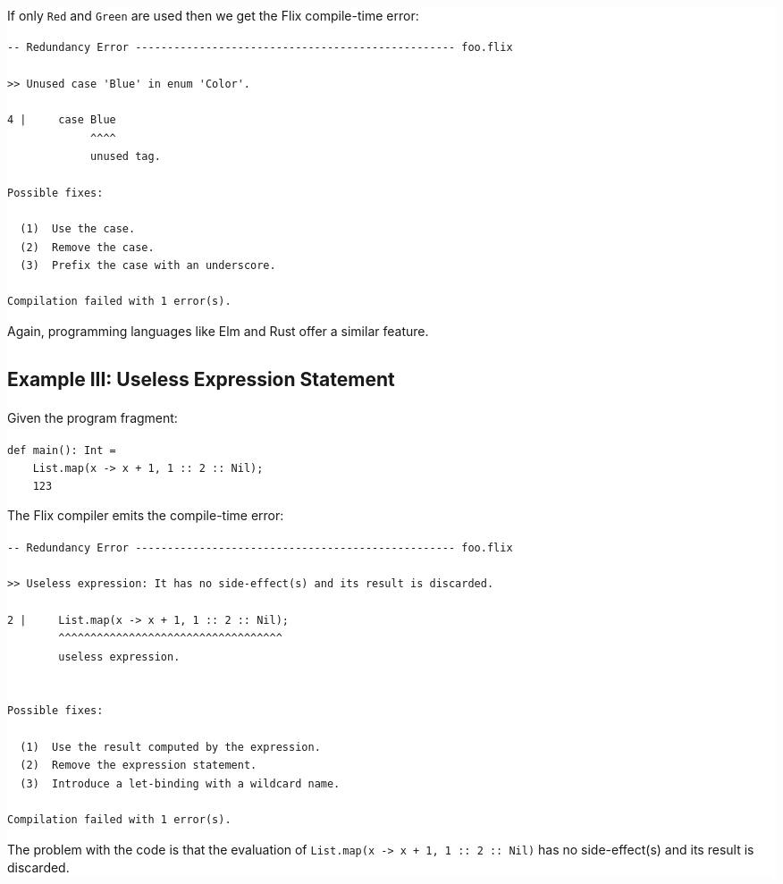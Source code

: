 If only `Red` and `Green` are used then we get the Flix compile-time error:

```
-- Redundancy Error -------------------------------------------------- foo.flix

>> Unused case 'Blue' in enum 'Color'.

4 |     case Blue
             ^^^^
             unused tag.

Possible fixes:

  (1)  Use the case.
  (2)  Remove the case.
  (3)  Prefix the case with an underscore.

Compilation failed with 1 error(s).
```

Again, programming languages like Elm and Rust offer a similar feature.

## Example III: Useless Expression Statement

Given the program fragment:

```flix
def main(): Int =
    List.map(x -> x + 1, 1 :: 2 :: Nil);
    123
```

The Flix compiler emits the compile-time error:

```
-- Redundancy Error -------------------------------------------------- foo.flix

>> Useless expression: It has no side-effect(s) and its result is discarded.

2 |     List.map(x -> x + 1, 1 :: 2 :: Nil);
        ^^^^^^^^^^^^^^^^^^^^^^^^^^^^^^^^^^^
        useless expression.


Possible fixes:

  (1)  Use the result computed by the expression.
  (2)  Remove the expression statement.
  (3)  Introduce a let-binding with a wildcard name.

Compilation failed with 1 error(s).
```

The problem with the code is that the evaluation of `List.map(x -> x + 1, 1 :: 2 :: Nil)` has no side-effect(s) and its result is discarded.
